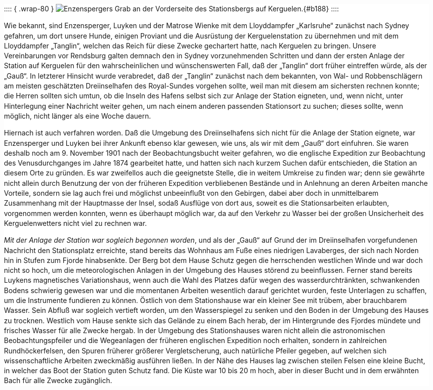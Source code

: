 :::: { .wrap-80 }
![Enzenspergers Grab an der Vorderseite des Stationsbergs auf Kerguelen.](Zum_Kontinent_des_eisigen_Suedens_188.jpg "Enzenspergers Grab an der Vorderseite des Stationsbergs auf Kerguelen."){#b188}
::::

Wie bekannt, sind Enzensperger, Luyken und der Matrose Wienke mit dem
Lloyddampfer „Karlsruhe“ zunächst nach Sydney gefahren, um dort unsere Hunde,
einigen Proviant und die Ausrüstung der Kerguelenstation zu übernehmen und mit
dem Lloyddampfer „Tanglin“, welchen das Reich für diese Zwecke gechartert hatte,
nach Kerguelen zu bringen. Unsere Vereinbarungen vor Rendsburg galten demnach
den in Sydney vorzunehmenden Schritten und dann der ersten Anlage der Station
auf Kerguelen für den wahrscheinlichen und wünschenswerten Fall, daß der
„Tanglin“ dort früher eintreffen würde, als der „Gauß“. In letzterer Hinsicht
wurde verabredet, daß der „Tanglin“ zunächst nach dem bekannten, von Wal- und
Robbenschlägern am meisten geschätzten Dreiinselhafen des Royal-Sundes vorgehen
sollte, weil man mit diesem am sichersten rechnen konnte; die Herren sollten
sich umtun, ob die Inseln des Hafens selbst sich zur Anlage der Station
eigneten, und, wenn nicht, unter Hinterlegung einer Nachricht weiter gehen, um
nach einem anderen passenden Stationsort zu suchen; dieses sollte, wenn möglich,
nicht länger als eine Woche dauern.

Hiernach ist auch verfahren worden. Daß die Umgebung des Dreiinselhafens sich
nicht für die Anlage der Station eignete, war Enzensperger und Luyken bei ihrer
Ankunft ebenso klar gewesen, wie uns, als wir mit dem „Gauß“ dort einfuhren. Sie
waren deshalb noch am 9. November 1901 nach der Beobachtungsbucht weiter
gefahren, wo die englische Expedition zur Beobachtung des Venusdurchganges im
Jahre 1874 gearbeitet hatte, und hatten sich nach kurzem Suchen dafür
entschieden, die Station an diesem Orte zu gründen. Es war zweifellos auch die
geeignetste Stelle, die in weitem Umkreise zu finden war; denn sie gewährte
nicht allein durch Benutzung der von der früheren Expedition verbliebenen
Bestände und in Anlehnung an deren Arbeiten manche Vorteile, sondern sie lag
auch frei und möglichst unbeeinflußt von den Gebirgen, dabei aber doch in
unmittelbarem Zusammenhang mit der Hauptmasse der Insel, sodaß Ausflüge von dort
aus, soweit es die Stationsarbeiten erlaubten, vorgenommen werden konnten, wenn
es überhaupt möglich war, da auf den Verkehr zu Wasser bei der großen
Unsicherheit des Kerguelenwetters nicht viel zu rechnen war.

*Mit der Anlage der Station war sogleich begonnen worden*, und als der „Gauß“
auf Grund der im Dreiinselhafen vorgefundenen Nachricht den Stationsplatz
erreichte, stand bereits das Wohnhaus am Fuße eines niedrigen Lavaberges, der
sich nach Norden hin in Stufen zum Fjorde hinabsenkte. Der Berg bot dem Hause
Schutz gegen die herrschenden westlichen Winde und war doch nicht so hoch, um
die meteorologischen Anlagen in der Umgebung des Hauses störend zu beeinflussen.
Ferner stand bereits Luykens magnetisches Variationshaus, wenn auch die Wahl des
Platzes dafür wegen des wasserdurchtränkten, schwankenden Bodens schwierig
gewesen war und die momentanen Arbeiten wesentlich darauf gerichtet wurden,
feste Unterlagen zu schaffen, um die Instrumente fundieren zu können. Östlich
von dem Stationshause war ein kleiner See mit trübem, aber brauchbarem Wasser.
Sein Abfluß war sogleich vertieft worden, um den Wasserspiegel zu senken und den
Boden in der Umgebung des Hauses zu trocknen. Westlich vom Hause senkte sich das
Gelände zu einem Bach herab, der im Hintergrunde des Fjordes mündete und
frisches Wasser für alle Zwecke hergab. In der Umgebung des Stationshauses waren
nicht allein die astronomischen Beobachtungspfeiler und die Wegeanlagen der
früheren englischen Expedition noch erhalten, sondern in zahlreichen
Rundhöckerfelsen, den Spuren früherer größerer Vergletscherung, auch natürliche
Pfeiler gegeben, auf welchen sich wissenschaftliche Arbeiten zweckmäßig
ausführen ließen. In der Nähe des Hauses lag zwischen steilen Felsen eine kleine
Bucht, in welcher das Boot der Station guten Schutz fand. Die Küste war 10 bis
20 m hoch, aber in dieser Bucht und in dem erwähnten Bach für alle Zwecke
zugänglich.
